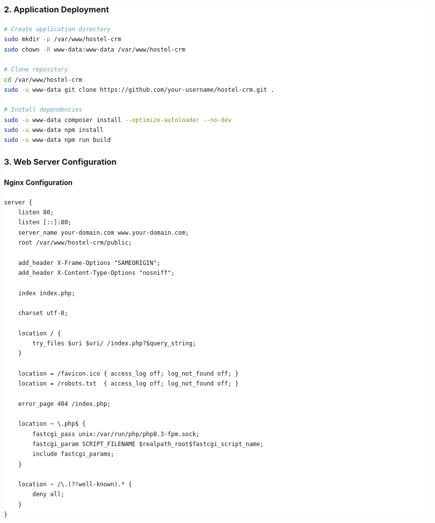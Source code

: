 
### 2. Application Deployment
```bash
# Create application directory
sudo mkdir -p /var/www/hostel-crm
sudo chown -R www-data:www-data /var/www/hostel-crm

# Clone repository
cd /var/www/hostel-crm
sudo -u www-data git clone https://github.com/your-username/hostel-crm.git .

# Install dependencies
sudo -u www-data composer install --optimize-autoloader --no-dev
sudo -u www-data npm install
sudo -u www-data npm run build
```

### 3. Web Server Configuration

#### Nginx Configuration
```nginx
server {
    listen 80;
    listen [::]:80;
    server_name your-domain.com www.your-domain.com;
    root /var/www/hostel-crm/public;

    add_header X-Frame-Options "SAMEORIGIN";
    add_header X-Content-Type-Options "nosniff";

    index index.php;

    charset utf-8;

    location / {
        try_files $uri $uri/ /index.php?$query_string;
    }

    location = /favicon.ico { access_log off; log_not_found off; }
    location = /robots.txt  { access_log off; log_not_found off; }

    error_page 404 /index.php;

    location ~ \.php$ {
        fastcgi_pass unix:/var/run/php/php8.3-fpm.sock;
        fastcgi_param SCRIPT_FILENAME $realpath_root$fastcgi_script_name;
        include fastcgi_params;
    }

    location ~ /\.(?!well-known).* {
        deny all;
    }
}
```
